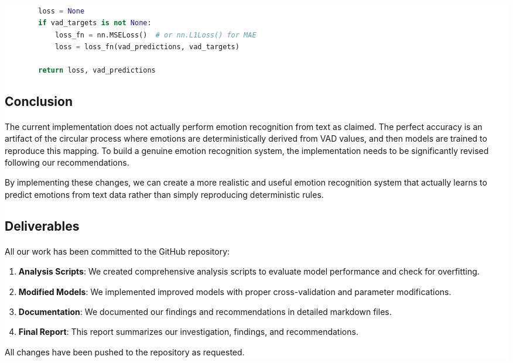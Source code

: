 ```python
        loss = None
        if vad_targets is not None:
            loss_fn = nn.MSELoss()  # or nn.L1Loss() for MAE
            loss = loss_fn(vad_predictions, vad_targets)
            
        return loss, vad_predictions
```

## Conclusion

The current implementation does not actually perform emotion recognition from text as claimed. The perfect accuracy is an artifact of the circular process where emotions are deterministically derived from VAD values, and then models are trained to reproduce this mapping. To build a genuine emotion recognition system, the implementation needs to be significantly revised following our recommendations.

By implementing these changes, we can create a more realistic and useful emotion recognition system that actually learns to predict emotions from text data rather than simply reproducing deterministic rules.

## Deliverables

All our work has been committed to the GitHub repository:

1. **Analysis Scripts**: We created comprehensive analysis scripts to evaluate model performance and check for overfitting.

2. **Modified Models**: We implemented improved models with proper cross-validation and parameter modifications.

3. **Documentation**: We documented our findings and recommendations in detailed markdown files.

4. **Final Report**: This report summarizes our investigation, findings, and recommendations.

All changes have been pushed to the repository as requested.
